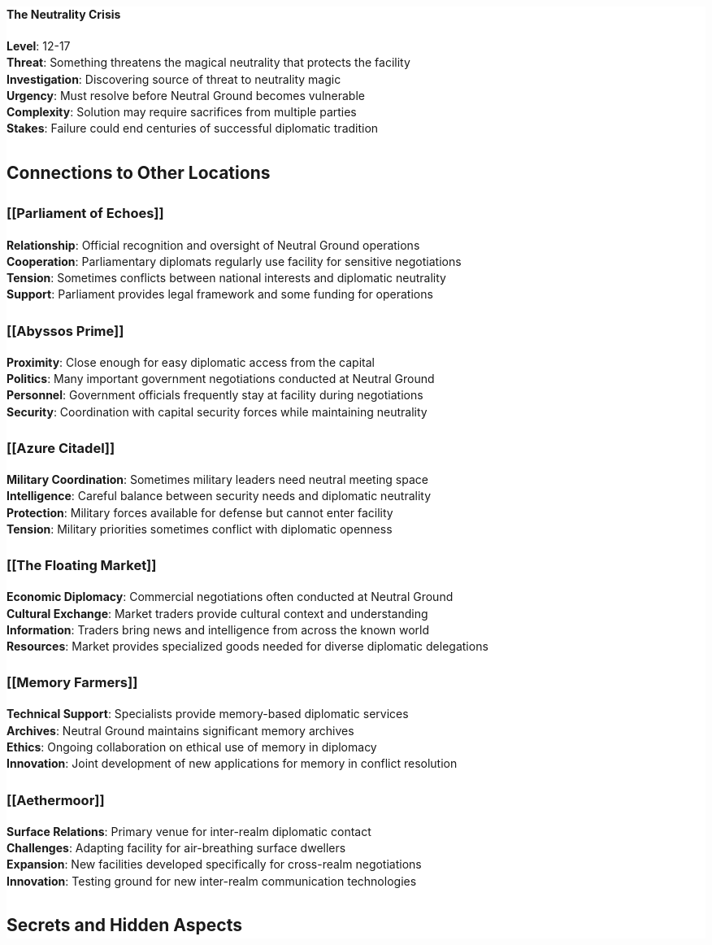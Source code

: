 #### The Neutrality Crisis
**Level**: 12-17  
**Threat**: Something threatens the magical neutrality that protects the facility  
**Investigation**: Discovering source of threat to neutrality magic  
**Urgency**: Must resolve before Neutral Ground becomes vulnerable  
**Complexity**: Solution may require sacrifices from multiple parties  
**Stakes**: Failure could end centuries of successful diplomatic tradition

## Connections to Other Locations

### [[Parliament of Echoes]]
**Relationship**: Official recognition and oversight of Neutral Ground operations  
**Cooperation**: Parliamentary diplomats regularly use facility for sensitive negotiations  
**Tension**: Sometimes conflicts between national interests and diplomatic neutrality  
**Support**: Parliament provides legal framework and some funding for operations

### [[Abyssos Prime]]
**Proximity**: Close enough for easy diplomatic access from the capital  
**Politics**: Many important government negotiations conducted at Neutral Ground  
**Personnel**: Government officials frequently stay at facility during negotiations  
**Security**: Coordination with capital security forces while maintaining neutrality

### [[Azure Citadel]]
**Military Coordination**: Sometimes military leaders need neutral meeting space  
**Intelligence**: Careful balance between security needs and diplomatic neutrality  
**Protection**: Military forces available for defense but cannot enter facility  
**Tension**: Military priorities sometimes conflict with diplomatic openness

### [[The Floating Market]]
**Economic Diplomacy**: Commercial negotiations often conducted at Neutral Ground  
**Cultural Exchange**: Market traders provide cultural context and understanding  
**Information**: Traders bring news and intelligence from across the known world  
**Resources**: Market provides specialized goods needed for diverse diplomatic delegations

### [[Memory Farmers]]
**Technical Support**: Specialists provide memory-based diplomatic services  
**Archives**: Neutral Ground maintains significant memory archives  
**Ethics**: Ongoing collaboration on ethical use of memory in diplomacy  
**Innovation**: Joint development of new applications for memory in conflict resolution

### [[Aethermoor]]
**Surface Relations**: Primary venue for inter-realm diplomatic contact  
**Challenges**: Adapting facility for air-breathing surface dwellers  
**Expansion**: New facilities developed specifically for cross-realm negotiations  
**Innovation**: Testing ground for new inter-realm communication technologies

## Secrets and Hidden Aspects
